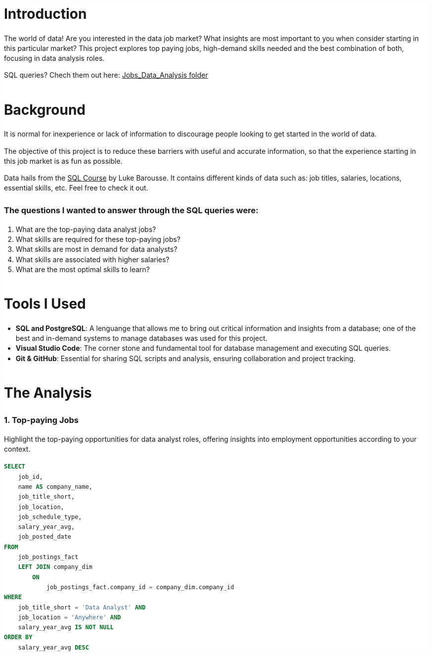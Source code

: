 # Introduction
The world of data! Are you interested in the data job market? What insights are most important to you when consider starting in this particular market? This project explores top paying jobs, high-demand skills needed and the best combination of both, focusing in data analysis roles.

SQL queries? Chech them out here: [Jobs_Data_Analysis folder](/Jobs_Data_Analysis/)

# Background
It is normal for inexperience or lack of information to discourage people looking to get started in the world of data. 

The objective of this project is to reduce these barriers with useful and accurate information, so that the experience starting in this job market is as fun as possible.

Data hails from the [SQL Course](https://www.lukebarousse.com/sql) by Luke Barousse.  It contains different kinds of data such as: job titles, salaries, locations, essential skills, etc. Feel free to check it out.
### The questions I wanted to answer through the SQL queries were:
1. What are the top-paying data analyst jobs?
2. What skills are required for these top-paying jobs?
3. What skills are most in demand for data analysts?
4. What skills are associated with higher salaries?
5. What are the most optimal skills to learn?

# Tools I Used
- **SQL and PostgreSQL**: A lenguange that allows me to bring out critical information and insights from a database; one of the best  and in-demand systems to manage databases was used for this project.
- **Visual Studio Code**: The corner stone and fundamental tool for database management and executing SQL queries.
- **Git & GitHub**: Essential for sharing SQL scripts and analysis, ensuring collaboration and project tracking. 
# The Analysis
### 1. Top-paying Jobs
Highlight the top-paying opportunities for data analyst roles, offering insights into employment opportunities according to 
your context.

```SQL
SELECT
    job_id,
    name AS company_name,
    job_title_short,
    job_location,
    job_schedule_type,
    salary_year_avg,
    job_posted_date
FROM
    job_postings_fact
    LEFT JOIN company_dim
        ON
            job_postings_fact.company_id = company_dim.company_id
WHERE
    job_title_short = 'Data Analyst' AND
    job_location = 'Anywhere' AND
    salary_year_avg IS NOT NULL
ORDER BY
    salary_year_avg DESC
```